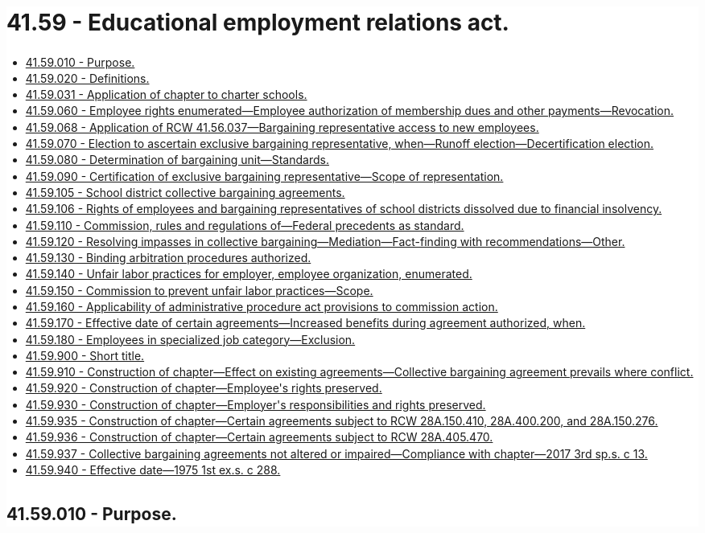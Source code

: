 # 41.59 - Educational employment relations act.
* [41.59.010 - Purpose.](#4159010---purpose)
* [41.59.020 - Definitions.](#4159020---definitions)
* [41.59.031 - Application of chapter to charter schools.](#4159031---application-of-chapter-to-charter-schools)
* [41.59.060 - Employee rights enumerated—Employee authorization of membership dues and other payments—Revocation.](#4159060---employee-rights-enumeratedemployee-authorization-of-membership-dues-and-other-paymentsrevocation)
* [41.59.068 - Application of RCW  41.56.037—Bargaining representative access to new employees.](#4159068---application-of-rcw--4156037bargaining-representative-access-to-new-employees)
* [41.59.070 - Election to ascertain exclusive bargaining representative, when—Runoff election—Decertification election.](#4159070---election-to-ascertain-exclusive-bargaining-representative-whenrunoff-electiondecertification-election)
* [41.59.080 - Determination of bargaining unit—Standards.](#4159080---determination-of-bargaining-unitstandards)
* [41.59.090 - Certification of exclusive bargaining representative—Scope of representation.](#4159090---certification-of-exclusive-bargaining-representativescope-of-representation)
* [41.59.105 - School district collective bargaining agreements.](#4159105---school-district-collective-bargaining-agreements)
* [41.59.106 - Rights of employees and bargaining representatives of school districts dissolved due to financial insolvency.](#4159106---rights-of-employees-and-bargaining-representatives-of-school-districts-dissolved-due-to-financial-insolvency)
* [41.59.110 - Commission, rules and regulations of—Federal precedents as standard.](#4159110---commission-rules-and-regulations-offederal-precedents-as-standard)
* [41.59.120 - Resolving impasses in collective bargaining—Mediation—Fact-finding with recommendations—Other.](#4159120---resolving-impasses-in-collective-bargainingmediationfact-finding-with-recommendationsother)
* [41.59.130 - Binding arbitration procedures authorized.](#4159130---binding-arbitration-procedures-authorized)
* [41.59.140 - Unfair labor practices for employer, employee organization, enumerated.](#4159140---unfair-labor-practices-for-employer-employee-organization-enumerated)
* [41.59.150 - Commission to prevent unfair labor practices—Scope.](#4159150---commission-to-prevent-unfair-labor-practicesscope)
* [41.59.160 - Applicability of administrative procedure act provisions to commission action.](#4159160---applicability-of-administrative-procedure-act-provisions-to-commission-action)
* [41.59.170 - Effective date of certain agreements—Increased benefits during agreement authorized, when.](#4159170---effective-date-of-certain-agreementsincreased-benefits-during-agreement-authorized-when)
* [41.59.180 - Employees in specialized job category—Exclusion.](#4159180---employees-in-specialized-job-categoryexclusion)
* [41.59.900 - Short title.](#4159900---short-title)
* [41.59.910 - Construction of chapter—Effect on existing agreements—Collective bargaining agreement prevails where conflict.](#4159910---construction-of-chaptereffect-on-existing-agreementscollective-bargaining-agreement-prevails-where-conflict)
* [41.59.920 - Construction of chapter—Employee's rights preserved.](#4159920---construction-of-chapteremployees-rights-preserved)
* [41.59.930 - Construction of chapter—Employer's responsibilities and rights preserved.](#4159930---construction-of-chapteremployers-responsibilities-and-rights-preserved)
* [41.59.935 - Construction of chapter—Certain agreements subject to RCW  28A.150.410,  28A.400.200, and  28A.150.276.](#4159935---construction-of-chaptercertain-agreements-subject-to-rcw--28a150410--28a400200-and--28a150276)
* [41.59.936 - Construction of chapter—Certain agreements subject to RCW  28A.405.470.](#4159936---construction-of-chaptercertain-agreements-subject-to-rcw--28a405470)
* [41.59.937 - Collective bargaining agreements not altered or impaired—Compliance with chapter—2017 3rd sp.s. c 13.](#4159937---collective-bargaining-agreements-not-altered-or-impairedcompliance-with-chapter2017-3rd-sps-c-13)
* [41.59.940 - Effective date—1975 1st ex.s. c 288.](#4159940---effective-date1975-1st-exs-c-288)
## 41.59.010 - Purpose.